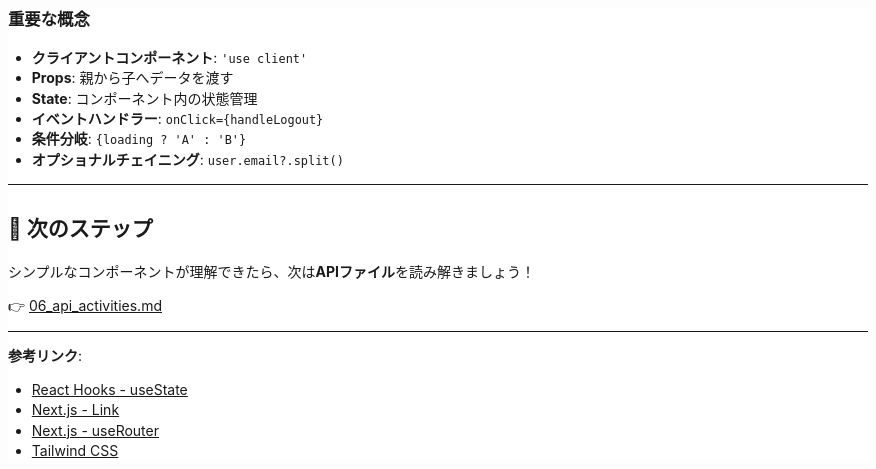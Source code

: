 ### 重要な概念

- **クライアントコンポーネント**: `'use client'`
- **Props**: 親から子へデータを渡す
- **State**: コンポーネント内の状態管理
- **イベントハンドラー**: `onClick={handleLogout}`
- **条件分岐**: `{loading ? 'A' : 'B'}`
- **オプショナルチェイニング**: `user.email?.split()`

---

## 🎯 次のステップ

シンプルなコンポーネントが理解できたら、次は**APIファイル**を読み解きましょう！

👉 [06_api_activities.md](./06_api_activities.md)

---

**参考リンク**:

- [React Hooks - useState](https://react.dev/reference/react/useState)
- [Next.js - Link](https://nextjs.org/docs/app/api-reference/components/link)
- [Next.js - useRouter](https://nextjs.org/docs/app/api-reference/functions/use-router)
- [Tailwind CSS](https://tailwindcss.com/docs)
